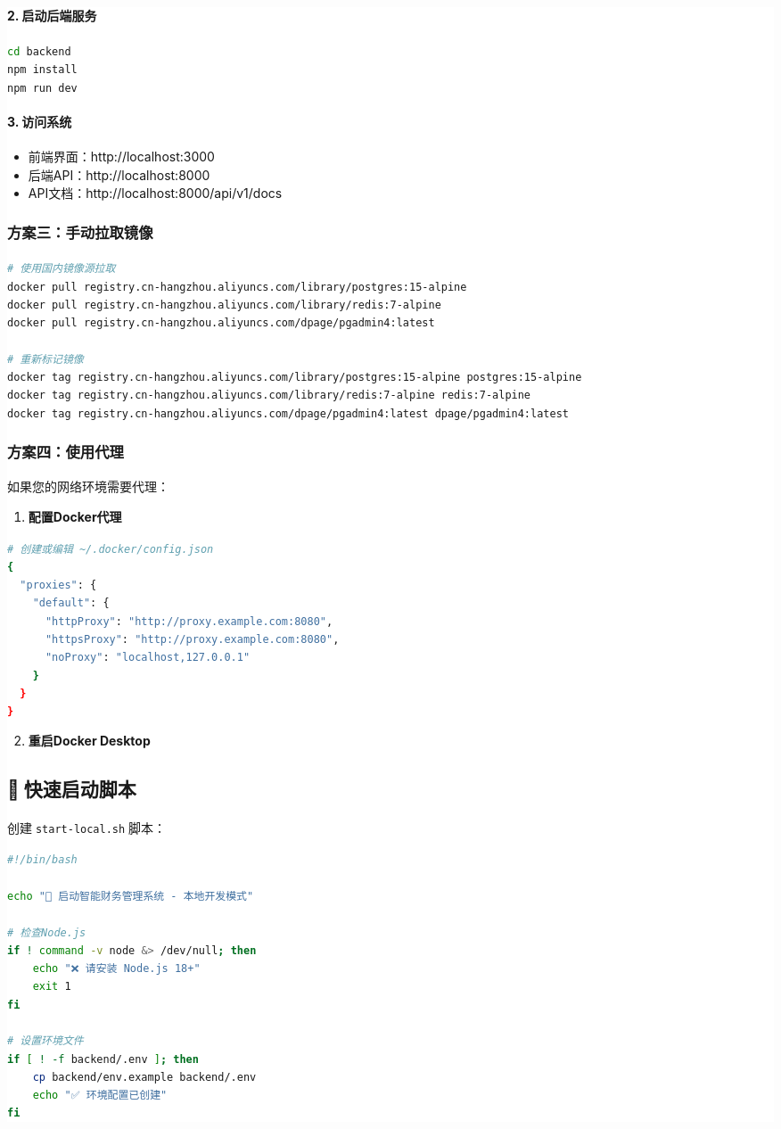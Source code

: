 #### 2. 启动后端服务
```bash
cd backend
npm install
npm run dev
```

#### 3. 访问系统
- 前端界面：http://localhost:3000
- 后端API：http://localhost:8000
- API文档：http://localhost:8000/api/v1/docs

### 方案三：手动拉取镜像

```bash
# 使用国内镜像源拉取
docker pull registry.cn-hangzhou.aliyuncs.com/library/postgres:15-alpine
docker pull registry.cn-hangzhou.aliyuncs.com/library/redis:7-alpine
docker pull registry.cn-hangzhou.aliyuncs.com/dpage/pgadmin4:latest

# 重新标记镜像
docker tag registry.cn-hangzhou.aliyuncs.com/library/postgres:15-alpine postgres:15-alpine
docker tag registry.cn-hangzhou.aliyuncs.com/library/redis:7-alpine redis:7-alpine
docker tag registry.cn-hangzhou.aliyuncs.com/dpage/pgadmin4:latest dpage/pgadmin4:latest
```

### 方案四：使用代理

如果您的网络环境需要代理：

1. **配置Docker代理**
```bash
# 创建或编辑 ~/.docker/config.json
{
  "proxies": {
    "default": {
      "httpProxy": "http://proxy.example.com:8080",
      "httpsProxy": "http://proxy.example.com:8080",
      "noProxy": "localhost,127.0.0.1"
    }
  }
}
```

2. **重启Docker Desktop**

## 🚀 快速启动脚本

创建 `start-local.sh` 脚本：

```bash
#!/bin/bash

echo "🚀 启动智能财务管理系统 - 本地开发模式"

# 检查Node.js
if ! command -v node &> /dev/null; then
    echo "❌ 请安装 Node.js 18+"
    exit 1
fi

# 设置环境文件
if [ ! -f backend/.env ]; then
    cp backend/env.example backend/.env
    echo "✅ 环境配置已创建"
fi
```